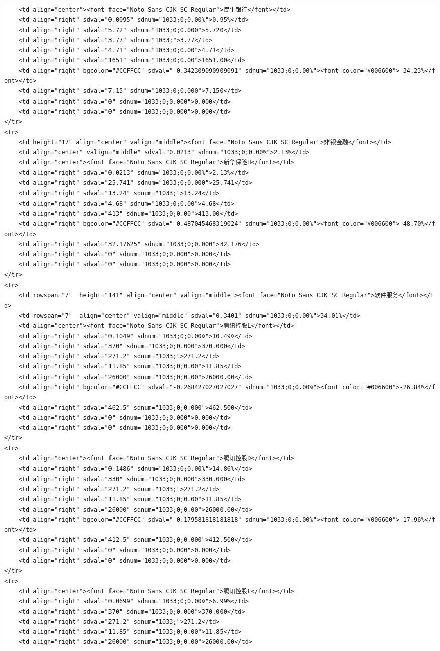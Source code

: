 		<td align="center"><font face="Noto Sans CJK SC Regular">民生银行</font></td>
		<td align="right" sdval="0.0095" sdnum="1033;0;0.00%">0.95%</td>
		<td align="right" sdval="5.72" sdnum="1033;0;0.000">5.720</td>
		<td align="right" sdval="3.77" sdnum="1033;">3.77</td>
		<td align="right" sdval="4.71" sdnum="1033;0;0.00">4.71</td>
		<td align="right" sdval="1651" sdnum="1033;0;0.00">1651.00</td>
		<td align="right" bgcolor="#CCFFCC" sdval="-0.342309090909091" sdnum="1033;0;0.00%"><font color="#006600">-34.23%</font></td>
		<td align="right" sdval="7.15" sdnum="1033;0;0.000">7.150</td>
		<td align="right" sdval="0" sdnum="1033;0;0.000">0.000</td>
		<td align="right" sdval="0" sdnum="1033;0;0.000">0.000</td>
	</tr>
	<tr>
		<td height="17" align="center" valign="middle"><font face="Noto Sans CJK SC Regular">非银金融</font></td>
		<td align="center" valign="middle" sdval="0.0213" sdnum="1033;0;0.00%">2.13%</td>
		<td align="center"><font face="Noto Sans CJK SC Regular">新华保险H</font></td>
		<td align="right" sdval="0.0213" sdnum="1033;0;0.00%">2.13%</td>
		<td align="right" sdval="25.741" sdnum="1033;0;0.000">25.741</td>
		<td align="right" sdval="13.24" sdnum="1033;">13.24</td>
		<td align="right" sdval="4.68" sdnum="1033;0;0.00">4.68</td>
		<td align="right" sdval="413" sdnum="1033;0;0.00">413.00</td>
		<td align="right" bgcolor="#CCFFCC" sdval="-0.487045468319024" sdnum="1033;0;0.00%"><font color="#006600">-48.70%</font></td>
		<td align="right" sdval="32.17625" sdnum="1033;0;0.000">32.176</td>
		<td align="right" sdval="0" sdnum="1033;0;0.000">0.000</td>
		<td align="right" sdval="0" sdnum="1033;0;0.000">0.000</td>
	</tr>
	<tr>
		<td rowspan="7"  height="141" align="center" valign="middle"><font face="Noto Sans CJK SC Regular">软件服务</font></td>
		<td rowspan="7"  align="center" valign="middle" sdval="0.3401" sdnum="1033;0;0.00%">34.01%</td>
		<td align="center"><font face="Noto Sans CJK SC Regular">腾讯控股L</font></td>
		<td align="right" sdval="0.1049" sdnum="1033;0;0.00%">10.49%</td>
		<td align="right" sdval="370" sdnum="1033;0;0.000">370.000</td>
		<td align="right" sdval="271.2" sdnum="1033;">271.2</td>
		<td align="right" sdval="11.85" sdnum="1033;0;0.00">11.85</td>
		<td align="right" sdval="26000" sdnum="1033;0;0.00">26000.00</td>
		<td align="right" bgcolor="#CCFFCC" sdval="-0.268427027027027" sdnum="1033;0;0.00%"><font color="#006600">-26.84%</font></td>
		<td align="right" sdval="462.5" sdnum="1033;0;0.000">462.500</td>
		<td align="right" sdval="0" sdnum="1033;0;0.000">0.000</td>
		<td align="right" sdval="0" sdnum="1033;0;0.000">0.000</td>
	</tr>
	<tr>
		<td align="center"><font face="Noto Sans CJK SC Regular">腾讯控股D</font></td>
		<td align="right" sdval="0.1486" sdnum="1033;0;0.00%">14.86%</td>
		<td align="right" sdval="330" sdnum="1033;0;0.000">330.000</td>
		<td align="right" sdval="271.2" sdnum="1033;">271.2</td>
		<td align="right" sdval="11.85" sdnum="1033;0;0.00">11.85</td>
		<td align="right" sdval="26000" sdnum="1033;0;0.00">26000.00</td>
		<td align="right" bgcolor="#CCFFCC" sdval="-0.179581818181818" sdnum="1033;0;0.00%"><font color="#006600">-17.96%</font></td>
		<td align="right" sdval="412.5" sdnum="1033;0;0.000">412.500</td>
		<td align="right" sdval="0" sdnum="1033;0;0.000">0.000</td>
		<td align="right" sdval="0" sdnum="1033;0;0.000">0.000</td>
	</tr>
	<tr>
		<td align="center"><font face="Noto Sans CJK SC Regular">腾讯控股F</font></td>
		<td align="right" sdval="0.0699" sdnum="1033;0;0.00%">6.99%</td>
		<td align="right" sdval="370" sdnum="1033;0;0.000">370.000</td>
		<td align="right" sdval="271.2" sdnum="1033;">271.2</td>
		<td align="right" sdval="11.85" sdnum="1033;0;0.00">11.85</td>
		<td align="right" sdval="26000" sdnum="1033;0;0.00">26000.00</td>